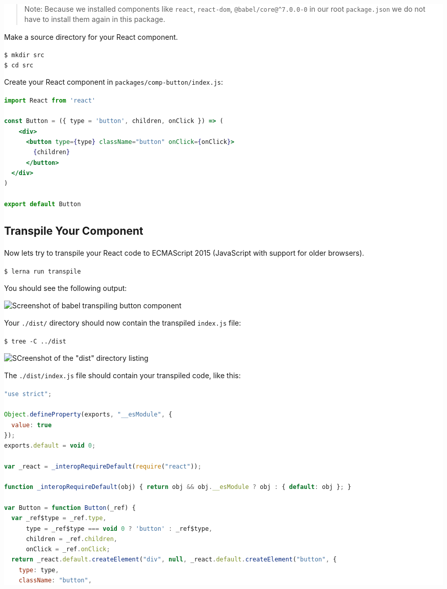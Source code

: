 > Note: Because we installed components like `react`, `react-dom`, `@babel/core@^7.0.0-0` in our root `package.json` we do not have to install them again in this package.

Make a source directory for your React component.

```shell
$ mkdir src
$ cd src
```

Create your React component in `packages/comp-button/index.js`:

```jsx
import React from 'react'

const Button = ({ type = 'button', children, onClick }) => (
    <div>
      <button type={type} className="button" onClick={onClick}>
        {children}
      </button>
  </div>
)

export default Button
```

## Transpile Your Component

Now lets try to transpile your React code to ECMAScript 2015 (JavaScript with support for older browsers).

```shell
$ lerna run transpile
```

You should see the following output:

![Screenshot of babel transpiling button component](https://imgur.com/YDkWQ3T.png)

Your `./dist/` directory should now contain the transpiled `index.js` file:

```shell
$ tree -C ../dist
```

![SCreenshot of the "dist" directory listing](https://imgur.com/qIeoay7.png)

The `./dist/index.js` file should contain your transpiled code, like this:

```js
"use strict";

Object.defineProperty(exports, "__esModule", {
  value: true
});
exports.default = void 0;

var _react = _interopRequireDefault(require("react"));

function _interopRequireDefault(obj) { return obj && obj.__esModule ? obj : { default: obj }; }

var Button = function Button(_ref) {
  var _ref$type = _ref.type,
      type = _ref$type === void 0 ? 'button' : _ref$type,
      children = _ref.children,
      onClick = _ref.onClick;
  return _react.default.createElement("div", null, _react.default.createElement("button", {
    type: type,
    className: "button",
```